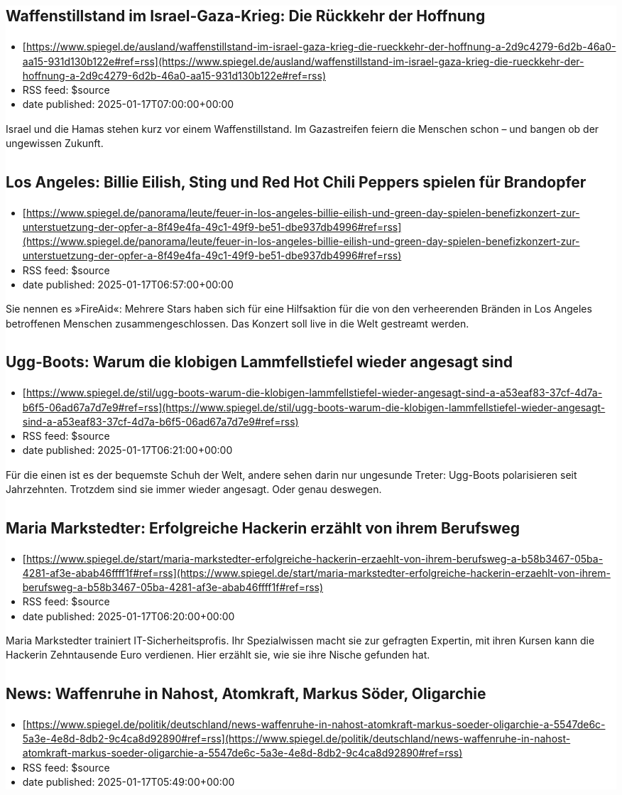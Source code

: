 ## Waffenstillstand im Israel-Gaza-Krieg: Die Rückkehr der Hoffnung
 - [https://www.spiegel.de/ausland/waffenstillstand-im-israel-gaza-krieg-die-rueckkehr-der-hoffnung-a-2d9c4279-6d2b-46a0-aa15-931d130b122e#ref=rss](https://www.spiegel.de/ausland/waffenstillstand-im-israel-gaza-krieg-die-rueckkehr-der-hoffnung-a-2d9c4279-6d2b-46a0-aa15-931d130b122e#ref=rss)
 - RSS feed: $source
 - date published: 2025-01-17T07:00:00+00:00

Israel und die Hamas stehen kurz vor einem Waffenstillstand. Im Gazastreifen feiern die Menschen schon – und bangen ob der ungewissen Zukunft.

## Los Angeles: Billie Eilish, Sting und Red Hot Chili Peppers spielen für Brandopfer
 - [https://www.spiegel.de/panorama/leute/feuer-in-los-angeles-billie-eilish-und-green-day-spielen-benefizkonzert-zur-unterstuetzung-der-opfer-a-8f49e4fa-49c1-49f9-be51-dbe937db4996#ref=rss](https://www.spiegel.de/panorama/leute/feuer-in-los-angeles-billie-eilish-und-green-day-spielen-benefizkonzert-zur-unterstuetzung-der-opfer-a-8f49e4fa-49c1-49f9-be51-dbe937db4996#ref=rss)
 - RSS feed: $source
 - date published: 2025-01-17T06:57:00+00:00

Sie nennen es »FireAid«: Mehrere Stars haben sich für eine Hilfsaktion für die von den verheerenden Bränden in Los Angeles betroffenen Menschen zusammengeschlossen. Das Konzert soll live in die Welt gestreamt werden.

## Ugg-Boots: Warum die klobigen Lammfellstiefel wieder angesagt sind
 - [https://www.spiegel.de/stil/ugg-boots-warum-die-klobigen-lammfellstiefel-wieder-angesagt-sind-a-a53eaf83-37cf-4d7a-b6f5-06ad67a7d7e9#ref=rss](https://www.spiegel.de/stil/ugg-boots-warum-die-klobigen-lammfellstiefel-wieder-angesagt-sind-a-a53eaf83-37cf-4d7a-b6f5-06ad67a7d7e9#ref=rss)
 - RSS feed: $source
 - date published: 2025-01-17T06:21:00+00:00

Für die einen ist es der bequemste Schuh der Welt, andere sehen darin nur ungesunde Treter: Ugg-Boots polarisieren seit Jahrzehnten. Trotzdem sind sie immer wieder angesagt. Oder genau deswegen.

## Maria Markstedter: Erfolgreiche Hackerin erzählt von ihrem Berufsweg
 - [https://www.spiegel.de/start/maria-markstedter-erfolgreiche-hackerin-erzaehlt-von-ihrem-berufsweg-a-b58b3467-05ba-4281-af3e-abab46ffff1f#ref=rss](https://www.spiegel.de/start/maria-markstedter-erfolgreiche-hackerin-erzaehlt-von-ihrem-berufsweg-a-b58b3467-05ba-4281-af3e-abab46ffff1f#ref=rss)
 - RSS feed: $source
 - date published: 2025-01-17T06:20:00+00:00

Maria Markstedter trainiert IT-Sicherheitsprofis. Ihr Spezialwissen macht sie zur gefragten Expertin, mit ihren Kursen kann die Hackerin Zehntausende Euro verdienen. Hier erzählt sie, wie sie ihre Nische gefunden hat.

## News: Waffenruhe in Nahost, Atomkraft, Markus Söder, Oligarchie
 - [https://www.spiegel.de/politik/deutschland/news-waffenruhe-in-nahost-atomkraft-markus-soeder-oligarchie-a-5547de6c-5a3e-4e8d-8db2-9c4ca8d92890#ref=rss](https://www.spiegel.de/politik/deutschland/news-waffenruhe-in-nahost-atomkraft-markus-soeder-oligarchie-a-5547de6c-5a3e-4e8d-8db2-9c4ca8d92890#ref=rss)
 - RSS feed: $source
 - date published: 2025-01-17T05:49:00+00:00
